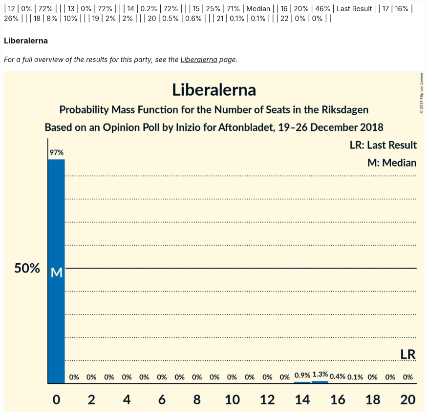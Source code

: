 | 12 | 0% | 72% |  |
| 13 | 0% | 72% |  |
| 14 | 0.2% | 72% |  |
| 15 | 25% | 71% | Median |
| 16 | 20% | 46% | Last Result |
| 17 | 16% | 26% |  |
| 18 | 8% | 10% |  |
| 19 | 2% | 2% |  |
| 20 | 0.5% | 0.6% |  |
| 21 | 0.1% | 0.1% |  |
| 22 | 0% | 0% |  |

### Liberalerna

*For a full overview of the results for this party, see the [Liberalerna](party-liberalerna.html) page.*

![Graph with seats probability mass function not yet produced](2018-12-26-Inizio-seats-pmf-liberalerna.png "Seats Probability Mass Function")

